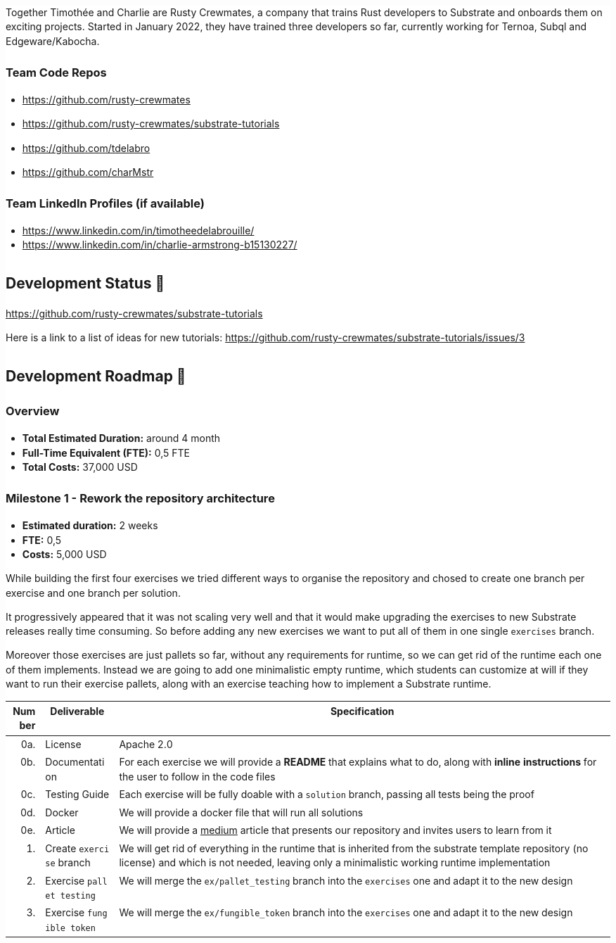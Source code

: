 Together Timothée and Charlie are Rusty Crewmates, a company that trains Rust developers to Substrate and onboards them on exciting projects. Started in January 2022, they have trained three developers so far, currently working for Ternoa, Subql and Edgeware/Kabocha.


### Team Code Repos

- https://github.com/rusty-crewmates
- https://github.com/rusty-crewmates/substrate-tutorials

- https://github.com/tdelabro
- https://github.com/charMstr

### Team LinkedIn Profiles (if available)

- https://www.linkedin.com/in/timotheedelabrouille/
- https://www.linkedin.com/in/charlie-armstrong-b15130227/

## Development Status :open_book:

https://github.com/rusty-crewmates/substrate-tutorials

Here is a link to a list of ideas for new tutorials:
https://github.com/rusty-crewmates/substrate-tutorials/issues/3

## Development Roadmap :nut_and_bolt:

### Overview

- **Total Estimated Duration:** around 4 month
- **Full-Time Equivalent (FTE):** 0,5 FTE
- **Total Costs:** 37,000 USD

### Milestone 1 - Rework the repository architecture

- **Estimated duration:** 2 weeks
- **FTE:**  0,5
- **Costs:** 5,000 USD

While building the first four exercises we tried different ways to organise the repository and chosed to create one branch per exercise and one branch per solution.

It progressively appeared that it was not scaling very well and that it would make upgrading the exercises to new Substrate releases really time consuming. So before adding any new exercises we want to put all of them in one single `exercises` branch.

Moreover those exercises are just pallets so far, without any requirements for runtime, so we can get rid of the runtime each one of them implements. Instead we are going to add one minimalistic empty runtime, which students can customize at will if they want to run their exercise pallets, along with an exercise teaching how to implement a Substrate runtime.

| Number | Deliverable | Specification |
| -----: | ----------- | ------------- |
| 0a. | License | Apache 2.0 |
| 0b. | Documentation | For each exercise we will provide a **README** that explains what to do, along with **inline instructions** for the user to follow in the code files  |
| 0c. | Testing Guide | Each exercise will be fully doable with a `solution` branch, passing all tests being the proof |
| 0d. | Docker | We will provide a docker file that will run all solutions |
| 0e. | Article | We will provide a [medium](https://medium.com/) article that presents our repository and invites users to learn from it|
| 1. | Create `exercise` branch | We will get rid of everything in the runtime that is inherited from the substrate template repository (no license) and which is not needed, leaving only a minimalistic working runtime implementation |  
| 2. | Exercise `pallet testing` | We will merge the `ex/pallet_testing` branch into the `exercises` one and adapt it to the new design |  
| 3. | Exercise `fungible token` | We will merge the `ex/fungible_token` branch into the `exercises` one and adapt it to the new design |  
